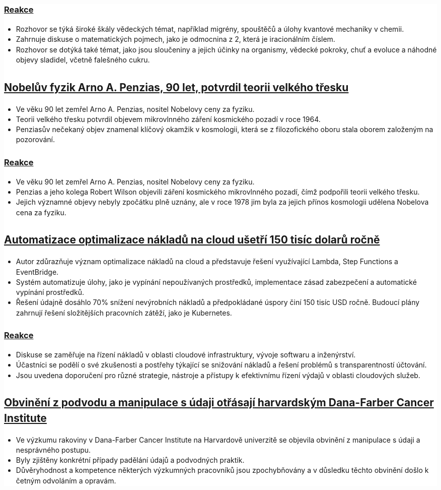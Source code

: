 ### [Reakce](https://news.ycombinator.com/item?id=39092278)

- Rozhovor se týká široké škály vědeckých témat, například migrény, spouštěčů a úlohy kvantové mechaniky v chemii.
- Zahrnuje diskuse o matematických pojmech, jako je odmocnina z 2, která je iracionálním číslem.
- Rozhovor se dotýká také témat, jako jsou sloučeniny a jejich účinky na organismy, vědecké pokroky, chuť a evoluce a náhodné objevy sladidel, včetně falešného cukru.

## [Nobelův fyzik Arno A. Penzias, 90 let, potvrdil teorii velkého třesku](https://www.nytimes.com/2024/01/22/science/space/arno-a-penzias-dead.html)

- Ve věku 90 let zemřel Arno A. Penzias, nositel Nobelovy ceny za fyziku.
- Teorii velkého třesku potvrdil objevem mikrovlnného záření kosmického pozadí v roce 1964.
- Penziasův nečekaný objev znamenal klíčový okamžik v kosmologii, která se z filozofického oboru stala oborem založeným na pozorování.

### [Reakce](https://news.ycombinator.com/item?id=39098603)

- Ve věku 90 let zemřel Arno A. Penzias, nositel Nobelovy ceny za fyziku.
- Penzias a jeho kolega Robert Wilson objevili záření kosmického mikrovlnného pozadí, čímž podpořili teorii velkého třesku.
- Jejich významné objevy nebyly zpočátku plně uznány, ale v roce 1978 jim byla za jejich přínos kosmologii udělena Nobelova cena za fyziku.

## [Automatizace optimalizace nákladů na cloud ušetří 150 tisíc dolarů ročně](https://tuananh.net/2024/01/21/cloud-cost-optimization-at-scale-part-1/)

- Autor zdůrazňuje význam optimalizace nákladů na cloud a představuje řešení využívající Lambda, Step Functions a EventBridge.
- Systém automatizuje úlohy, jako je vypínání nepoužívaných prostředků, implementace zásad zabezpečení a automatické vypínání prostředků.
- Řešení údajně dosáhlo 70% snížení nevýrobních nákladů a předpokládané úspory činí 150 tisíc USD ročně. Budoucí plány zahrnují řešení složitějších pracovních zátěží, jako je Kubernetes.

### [Reakce](https://news.ycombinator.com/item?id=39091416)

- Diskuse se zaměřuje na řízení nákladů v oblasti cloudové infrastruktury, vývoje softwaru a inženýrství.
- Účastníci se podělí o své zkušenosti a postřehy týkající se snižování nákladů a řešení problémů s transparentností účtování.
- Jsou uvedena doporučení pro různé strategie, nástroje a přístupy k efektivnímu řízení výdajů v oblasti cloudových služeb.

## [Obvinění z podvodu a manipulace s údaji otřásají harvardským Dana-Farber Cancer Institute](https://forbetterscience.com/2024/01/02/dana-farberications-at-harvard-university/)

- Ve výzkumu rakoviny v Dana-Farber Cancer Institute na Harvardově univerzitě se objevila obvinění z manipulace s údaji a nesprávného postupu.
- Byly zjištěny konkrétní případy padělání údajů a podvodných praktik.
- Důvěryhodnost a kompetence některých výzkumných pracovníků jsou zpochybňovány a v důsledku těchto obvinění došlo k četným odvoláním a opravám.
